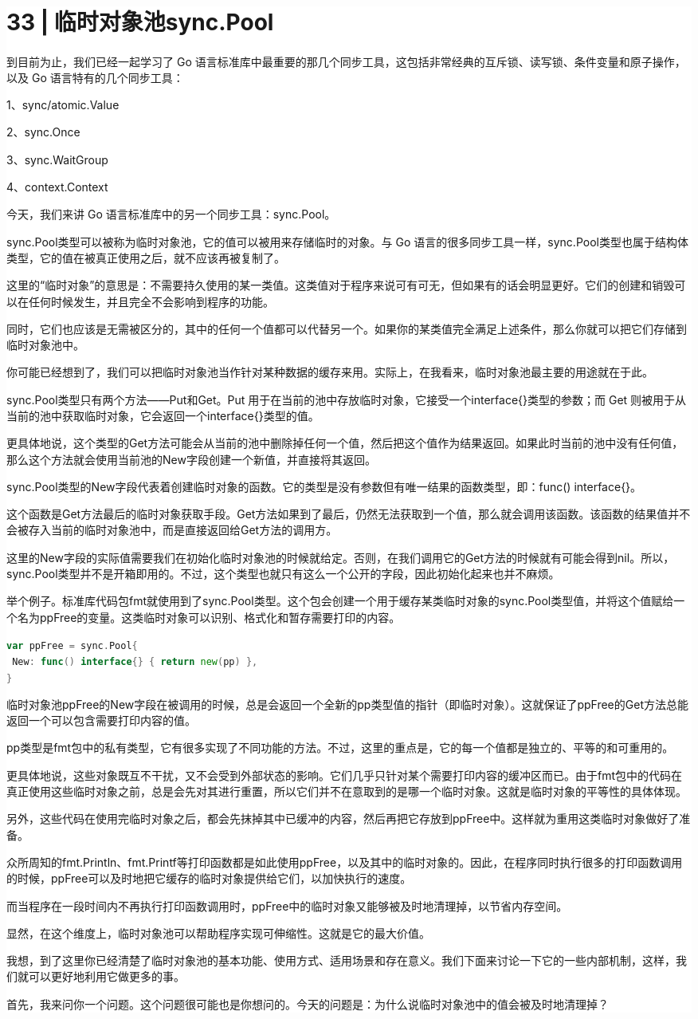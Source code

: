 
# 33 | 临时对象池sync.Pool
到目前为止，我们已经一起学习了 Go 语言标准库中最重要的那几个同步工具，这包括非常经典的互斥锁、读写锁、条件变量和原子操作，以及 Go 语言特有的几个同步工具：

1、sync/atomic.Value

2、sync.Once

3、sync.WaitGroup

4、context.Context

今天，我们来讲 Go 语言标准库中的另一个同步工具：sync.Pool。

sync.Pool类型可以被称为临时对象池，它的值可以被用来存储临时的对象。与 Go 语言的很多同步工具一样，sync.Pool类型也属于结构体类型，它的值在被真正使用之后，就不应该再被复制了。

这里的“临时对象”的意思是：不需要持久使用的某一类值。这类值对于程序来说可有可无，但如果有的话会明显更好。它们的创建和销毁可以在任何时候发生，并且完全不会影响到程序的功能。

同时，它们也应该是无需被区分的，其中的任何一个值都可以代替另一个。如果你的某类值完全满足上述条件，那么你就可以把它们存储到临时对象池中。

你可能已经想到了，我们可以把临时对象池当作针对某种数据的缓存来用。实际上，在我看来，临时对象池最主要的用途就在于此。

sync.Pool类型只有两个方法——Put和Get。Put 用于在当前的池中存放临时对象，它接受一个interface{}类型的参数；而 Get 则被用于从当前的池中获取临时对象，它会返回一个interface{}类型的值。

更具体地说，这个类型的Get方法可能会从当前的池中删除掉任何一个值，然后把这个值作为结果返回。如果此时当前的池中没有任何值，那么这个方法就会使用当前池的New字段创建一个新值，并直接将其返回。

sync.Pool类型的New字段代表着创建临时对象的函数。它的类型是没有参数但有唯一结果的函数类型，即：func() interface{}。

这个函数是Get方法最后的临时对象获取手段。Get方法如果到了最后，仍然无法获取到一个值，那么就会调用该函数。该函数的结果值并不会被存入当前的临时对象池中，而是直接返回给Get方法的调用方。

这里的New字段的实际值需要我们在初始化临时对象池的时候就给定。否则，在我们调用它的Get方法的时候就有可能会得到nil。所以，sync.Pool类型并不是开箱即用的。不过，这个类型也就只有这么一个公开的字段，因此初始化起来也并不麻烦。

举个例子。标准库代码包fmt就使用到了sync.Pool类型。这个包会创建一个用于缓存某类临时对象的sync.Pool类型值，并将这个值赋给一个名为ppFree的变量。这类临时对象可以识别、格式化和暂存需要打印的内容。
```go
var ppFree = sync.Pool{
 New: func() interface{} { return new(pp) },
}
```
临时对象池ppFree的New字段在被调用的时候，总是会返回一个全新的pp类型值的指针（即临时对象）。这就保证了ppFree的Get方法总能返回一个可以包含需要打印内容的值。

pp类型是fmt包中的私有类型，它有很多实现了不同功能的方法。不过，这里的重点是，它的每一个值都是独立的、平等的和可重用的。

更具体地说，这些对象既互不干扰，又不会受到外部状态的影响。它们几乎只针对某个需要打印内容的缓冲区而已。由于fmt包中的代码在真正使用这些临时对象之前，总是会先对其进行重置，所以它们并不在意取到的是哪一个临时对象。这就是临时对象的平等性的具体体现。

另外，这些代码在使用完临时对象之后，都会先抹掉其中已缓冲的内容，然后再把它存放到ppFree中。这样就为重用这类临时对象做好了准备。

众所周知的fmt.Println、fmt.Printf等打印函数都是如此使用ppFree，以及其中的临时对象的。因此，在程序同时执行很多的打印函数调用的时候，ppFree可以及时地把它缓存的临时对象提供给它们，以加快执行的速度。

而当程序在一段时间内不再执行打印函数调用时，ppFree中的临时对象又能够被及时地清理掉，以节省内存空间。

显然，在这个维度上，临时对象池可以帮助程序实现可伸缩性。这就是它的最大价值。

我想，到了这里你已经清楚了临时对象池的基本功能、使用方式、适用场景和存在意义。我们下面来讨论一下它的一些内部机制，这样，我们就可以更好地利用它做更多的事。

首先，我来问你一个问题。这个问题很可能也是你想问的。今天的问题是：为什么说临时对象池中的值会被及时地清理掉？
